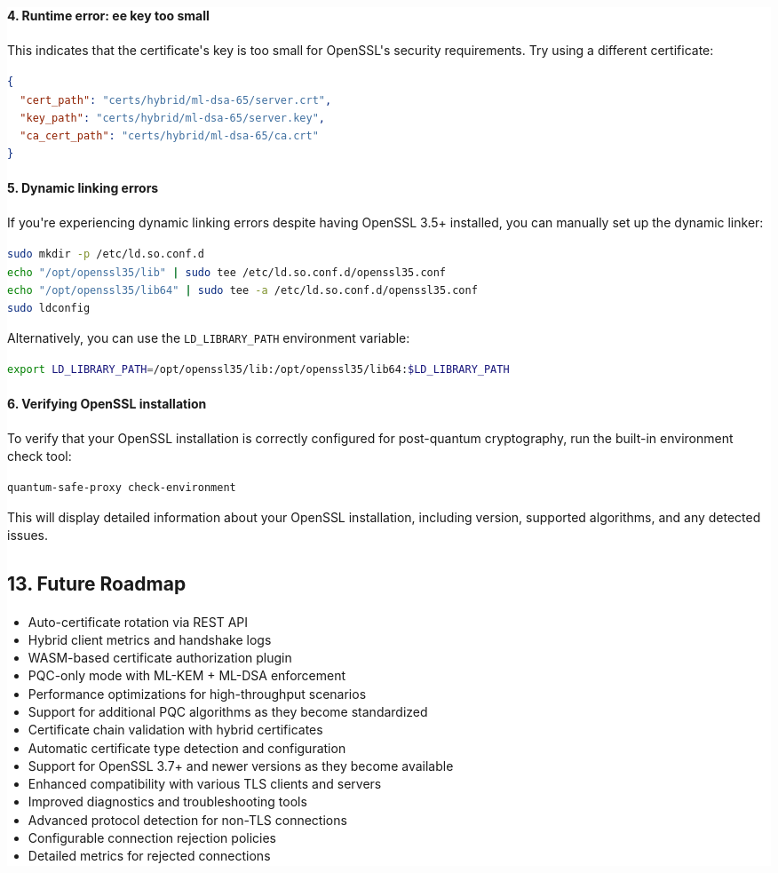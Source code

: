 #### 4. Runtime error: ee key too small

This indicates that the certificate's key is too small for OpenSSL's security requirements. Try using a different certificate:

```json
{
  "cert_path": "certs/hybrid/ml-dsa-65/server.crt",
  "key_path": "certs/hybrid/ml-dsa-65/server.key",
  "ca_cert_path": "certs/hybrid/ml-dsa-65/ca.crt"
}
```

#### 5. Dynamic linking errors

If you're experiencing dynamic linking errors despite having OpenSSL 3.5+ installed, you can manually set up the dynamic linker:

```bash
sudo mkdir -p /etc/ld.so.conf.d
echo "/opt/openssl35/lib" | sudo tee /etc/ld.so.conf.d/openssl35.conf
echo "/opt/openssl35/lib64" | sudo tee -a /etc/ld.so.conf.d/openssl35.conf
sudo ldconfig
```

Alternatively, you can use the `LD_LIBRARY_PATH` environment variable:

```bash
export LD_LIBRARY_PATH=/opt/openssl35/lib:/opt/openssl35/lib64:$LD_LIBRARY_PATH
```

#### 6. Verifying OpenSSL installation

To verify that your OpenSSL installation is correctly configured for post-quantum cryptography, run the built-in environment check tool:

```bash
quantum-safe-proxy check-environment
```

This will display detailed information about your OpenSSL installation, including version, supported algorithms, and any detected issues.

## 13. Future Roadmap

- Auto-certificate rotation via REST API
- Hybrid client metrics and handshake logs
- WASM-based certificate authorization plugin
- PQC-only mode with ML-KEM + ML-DSA enforcement
- Performance optimizations for high-throughput scenarios
- Support for additional PQC algorithms as they become standardized
- Certificate chain validation with hybrid certificates
- Automatic certificate type detection and configuration
- Support for OpenSSL 3.7+ and newer versions as they become available
- Enhanced compatibility with various TLS clients and servers
- Improved diagnostics and troubleshooting tools
- Advanced protocol detection for non-TLS connections
- Configurable connection rejection policies
- Detailed metrics for rejected connections
